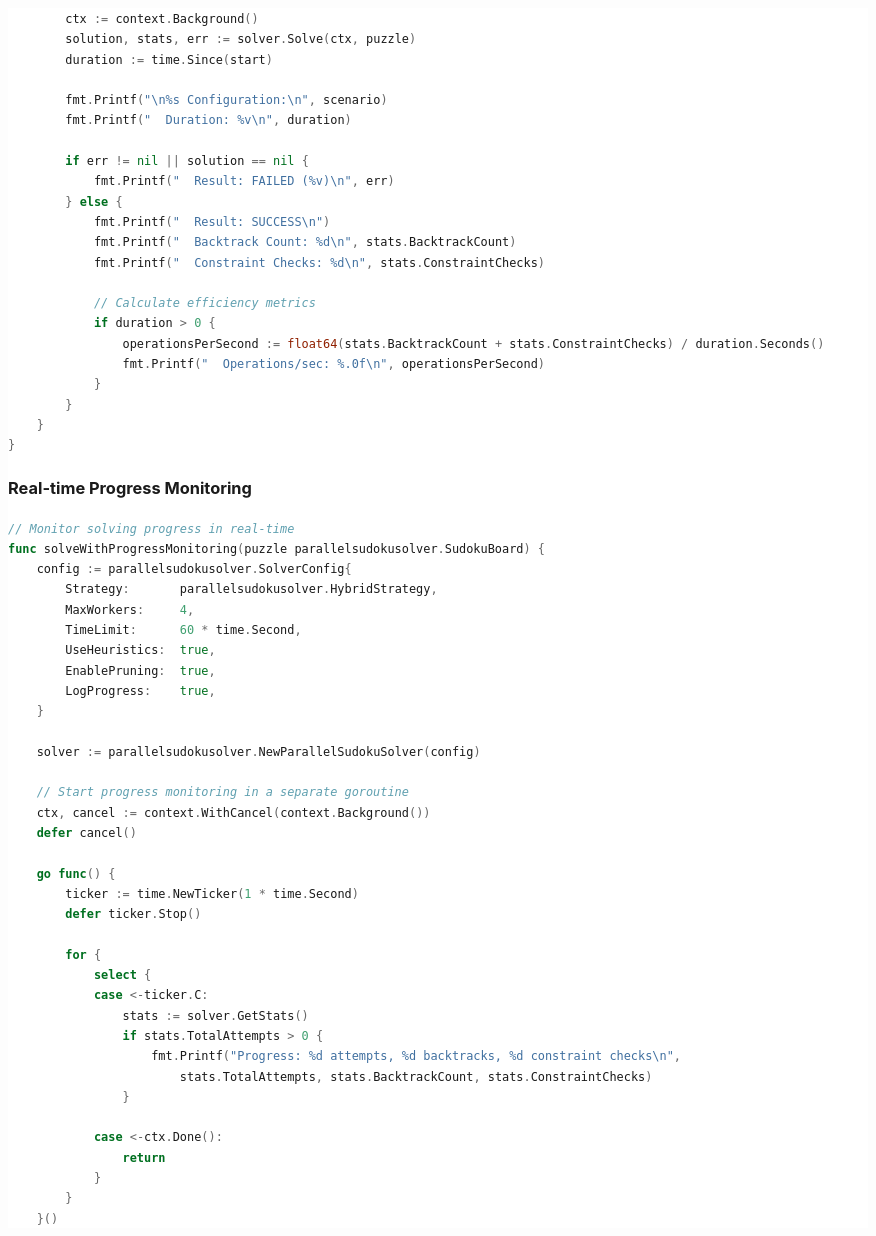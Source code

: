 ```go
        ctx := context.Background()
        solution, stats, err := solver.Solve(ctx, puzzle)
        duration := time.Since(start)
        
        fmt.Printf("\n%s Configuration:\n", scenario)
        fmt.Printf("  Duration: %v\n", duration)
        
        if err != nil || solution == nil {
            fmt.Printf("  Result: FAILED (%v)\n", err)
        } else {
            fmt.Printf("  Result: SUCCESS\n")
            fmt.Printf("  Backtrack Count: %d\n", stats.BacktrackCount)
            fmt.Printf("  Constraint Checks: %d\n", stats.ConstraintChecks)
            
            // Calculate efficiency metrics
            if duration > 0 {
                operationsPerSecond := float64(stats.BacktrackCount + stats.ConstraintChecks) / duration.Seconds()
                fmt.Printf("  Operations/sec: %.0f\n", operationsPerSecond)
            }
        }
    }
}
```

### Real-time Progress Monitoring

```go
// Monitor solving progress in real-time
func solveWithProgressMonitoring(puzzle parallelsudokusolver.SudokuBoard) {
    config := parallelsudokusolver.SolverConfig{
        Strategy:       parallelsudokusolver.HybridStrategy,
        MaxWorkers:     4,
        TimeLimit:      60 * time.Second,
        UseHeuristics:  true,
        EnablePruning:  true,
        LogProgress:    true,
    }
    
    solver := parallelsudokusolver.NewParallelSudokuSolver(config)
    
    // Start progress monitoring in a separate goroutine
    ctx, cancel := context.WithCancel(context.Background())
    defer cancel()
    
    go func() {
        ticker := time.NewTicker(1 * time.Second)
        defer ticker.Stop()
        
        for {
            select {
            case <-ticker.C:
                stats := solver.GetStats()
                if stats.TotalAttempts > 0 {
                    fmt.Printf("Progress: %d attempts, %d backtracks, %d constraint checks\n",
                        stats.TotalAttempts, stats.BacktrackCount, stats.ConstraintChecks)
                }
                
            case <-ctx.Done():
                return
            }
        }
    }()
```